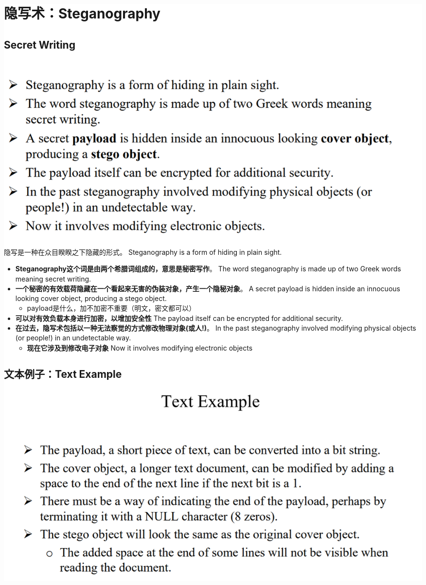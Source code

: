 # 隐写术：Steganography

## Secret Writing

![](/static/2021-03-07-18-56-30.png)

隐写是一种在众目睽睽之下隐藏的形式。 Steganography is a form of hiding in plain sight.

* **Steganography这个词是由两个希腊词组成的，意思是秘密写作**。 The word steganography is made up of two Greek words meaning secret writing.
* **一个秘密的有效载荷隐藏在一个看起来无害的伪装对象，产生一个隐秘对象**。 A secret payload is hidden inside an innocuous looking cover object, producing a stego object.
  * payload是什么，加不加密不重要（明文，密文都可以）
* **可以对有效负载本身进行加密，以增加安全性** The payload itself can be encrypted for additional security.
* **在过去，隐写术包括以一种无法察觉的方式修改物理对象(或人!)**。 In the past steganography involved modifying physical objects (or
people!) in an undetectable way.
  * **现在它涉及到修改电子对象** Now it involves modifying electronic objects

## 文本例子：Text Example

![](/static/2021-03-07-19-01-41.png)
